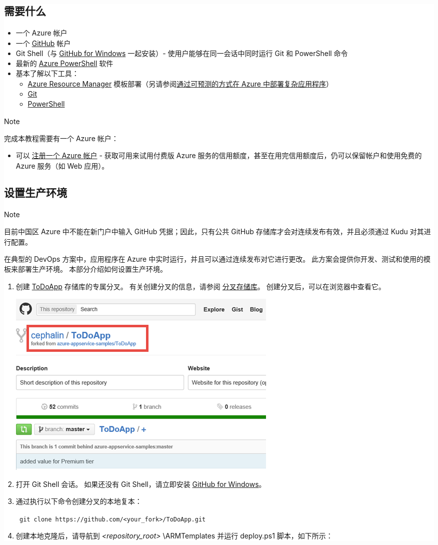 ## <a name="what-you-need"></a>需要什么
* 一个 Azure 帐户
* 一个 [GitHub](https://github.com/) 帐户
* Git Shell（与 [GitHub for Windows](https://windows.github.com/) 一起安装）- 使用户能够在同一会话中同时运行 Git 和 PowerShell 命令 
* 最新的 [Azure PowerShell](https://docs.microsoft.com/en-us/powershell/azure/install-azurerm-ps) 软件
* 基本了解以下工具：
  * [Azure Resource Manager](../azure-resource-manager/resource-group-overview.md) 模板部署（另请参阅[通过可预测的方式在 Azure 中部署复杂应用程序](app-service-deploy-complex-application-predictably.md)）
  * [Git](http://git-scm.com/documentation)
  * [PowerShell](https://technet.microsoft.com/library/bb978526.aspx)

> [!NOTE]
> 完成本教程需要有一个 Azure 帐户：
> 
> * 可以 [注册一个 Azure 帐户](https://www.azure.cn/pricing/1rmb-trial/) - 获取可用来试用付费版 Azure 服务的信用额度，甚至在用完信用额度后，仍可以保留帐户和使用免费的 Azure 服务（如 Web 应用）。
>
> 

## <a name="set-up-your-production-environment"></a>设置生产环境
> [!NOTE] 
> 目前中国区 Azure 中不能在新门户中输入 GitHub 凭据；因此，只有公共 GitHub 存储库才会对连续发布有效，并且必须通过 Kudu 对其进行配置。 

在典型的 DevOps 方案中，应用程序在 Azure 中实时运行，并且可以通过连续发布对它进行更改。 此方案会提供你开发、测试和使用的模板来部署生产环境。 本部分介绍如何设置生产环境。

1. 创建 [ToDoApp](https://github.com/azure-appservice-samples/ToDoApp) 存储库的专属分叉。 有关创建分叉的信息，请参阅 [分叉存储库](https://help.github.com/articles/fork-a-repo/)。 创建分叉后，可以在浏览器中查看它。

   ![](./media/app-service-agile-software-development/production-1-private-repo.png)
2. 打开 Git Shell 会话。 如果还没有 Git Shell，请立即安装 [GitHub for Windows](https://windows.github.com/)。
3. 通过执行以下命令创建分叉的本地复本：

        git clone https://github.com/<your_fork>/ToDoApp.git 
4. 创建本地克隆后，请导航到 *&lt;repository_root>* \ARMTemplates 并运行 deploy.ps1 脚本，如下所示：
